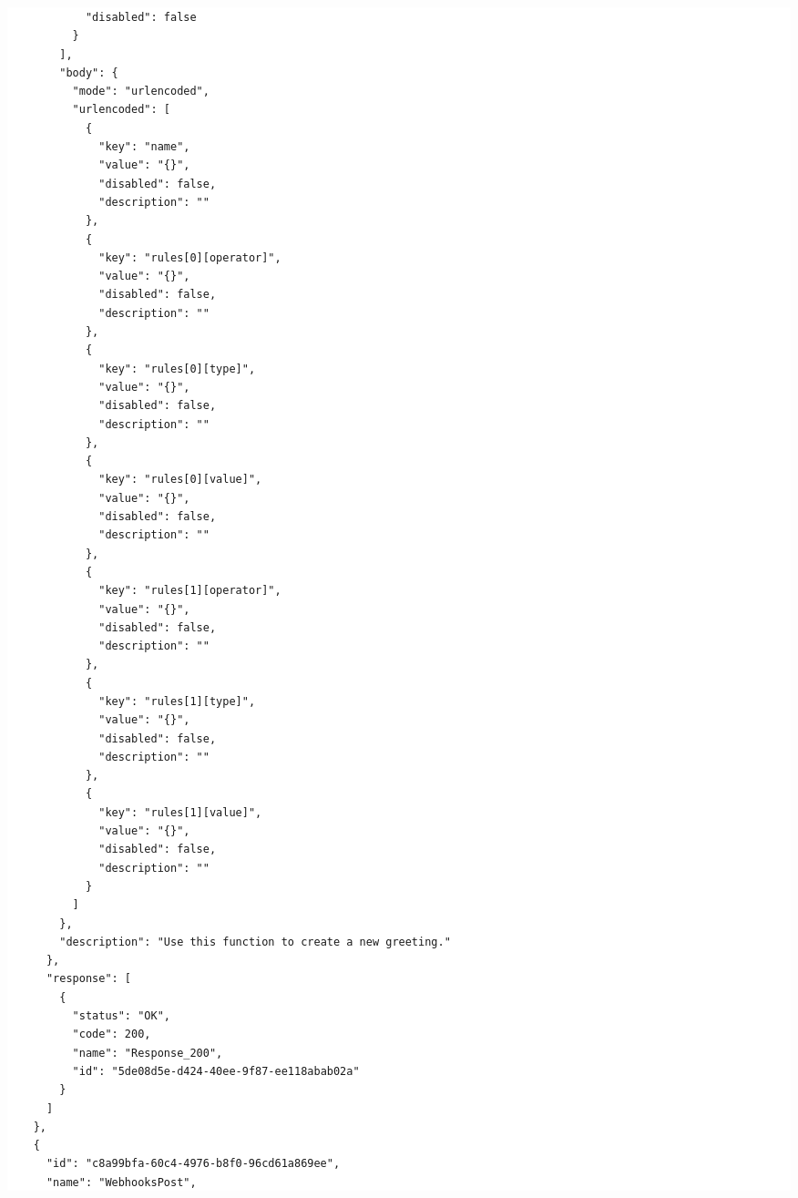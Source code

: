                 "disabled": false
              }
            ],
            "body": {
              "mode": "urlencoded",
              "urlencoded": [
                {
                  "key": "name",
                  "value": "{}",
                  "disabled": false,
                  "description": ""
                },
                {
                  "key": "rules[0][operator]",
                  "value": "{}",
                  "disabled": false,
                  "description": ""
                },
                {
                  "key": "rules[0][type]",
                  "value": "{}",
                  "disabled": false,
                  "description": ""
                },
                {
                  "key": "rules[0][value]",
                  "value": "{}",
                  "disabled": false,
                  "description": ""
                },
                {
                  "key": "rules[1][operator]",
                  "value": "{}",
                  "disabled": false,
                  "description": ""
                },
                {
                  "key": "rules[1][type]",
                  "value": "{}",
                  "disabled": false,
                  "description": ""
                },
                {
                  "key": "rules[1][value]",
                  "value": "{}",
                  "disabled": false,
                  "description": ""
                }
              ]
            },
            "description": "Use this function to create a new greeting."
          },
          "response": [
            {
              "status": "OK",
              "code": 200,
              "name": "Response_200",
              "id": "5de08d5e-d424-40ee-9f87-ee118abab02a"
            }
          ]
        },
        {
          "id": "c8a99bfa-60c4-4976-b8f0-96cd61a869ee",
          "name": "WebhooksPost",